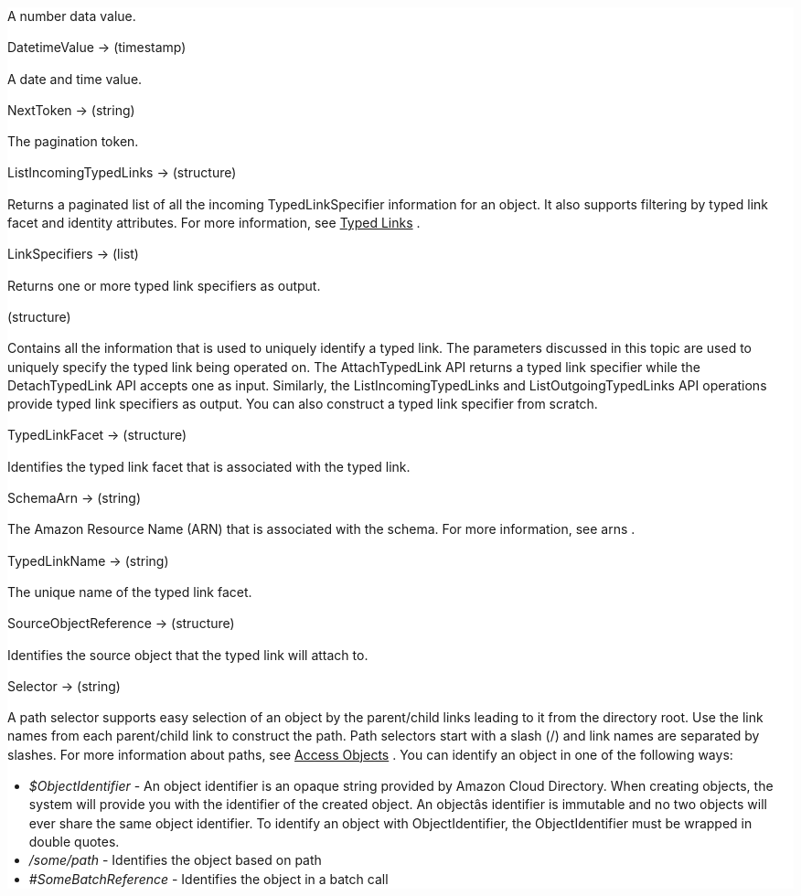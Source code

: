A number data value.

DatetimeValue -> (timestamp)

A date and time value.

NextToken -> (string)

The pagination token.

ListIncomingTypedLinks -> (structure)

Returns a paginated list of all the incoming  TypedLinkSpecifier information for an object. It also supports filtering by typed link facet and identity attributes. For more information, see [Typed Links](https://docs.aws.amazon.com/clouddirectory/latest/developerguide/directory_objects_links.html#directory_objects_links_typedlink) .

LinkSpecifiers -> (list)

Returns one or more typed link specifiers as output.

(structure)

Contains all the information that is used to uniquely identify a typed link. The parameters discussed in this topic are used to uniquely specify the typed link being operated on. The  AttachTypedLink API returns a typed link specifier while the  DetachTypedLink API accepts one as input. Similarly, the  ListIncomingTypedLinks and  ListOutgoingTypedLinks API operations provide typed link specifiers as output. You can also construct a typed link specifier from scratch.

TypedLinkFacet -> (structure)

Identifies the typed link facet that is associated with the typed link.

SchemaArn -> (string)

The Amazon Resource Name (ARN) that is associated with the schema. For more information, see  arns .

TypedLinkName -> (string)

The unique name of the typed link facet.

SourceObjectReference -> (structure)

Identifies the source object that the typed link will attach to.

Selector -> (string)

A path selector supports easy selection of an object by the parent/child links leading to it from the directory root. Use the link names from each parent/child link to construct the path. Path selectors start with a slash (/) and link names are separated by slashes. For more information about paths, see [Access Objects](https://docs.aws.amazon.com/clouddirectory/latest/developerguide/directory_objects_access_objects.html) . You can identify an object in one of the following ways:

- *$ObjectIdentifier* - An object identifier is an opaque string provided by Amazon Cloud Directory. When creating objects, the system will provide you with the identifier of the created object. An objectâs identifier is immutable and no two objects will ever share the same object identifier. To identify an object with ObjectIdentifier, the ObjectIdentifier must be wrapped in double quotes.
- */some/path* - Identifies the object based on path
- *#SomeBatchReference* - Identifies the object in a batch call
